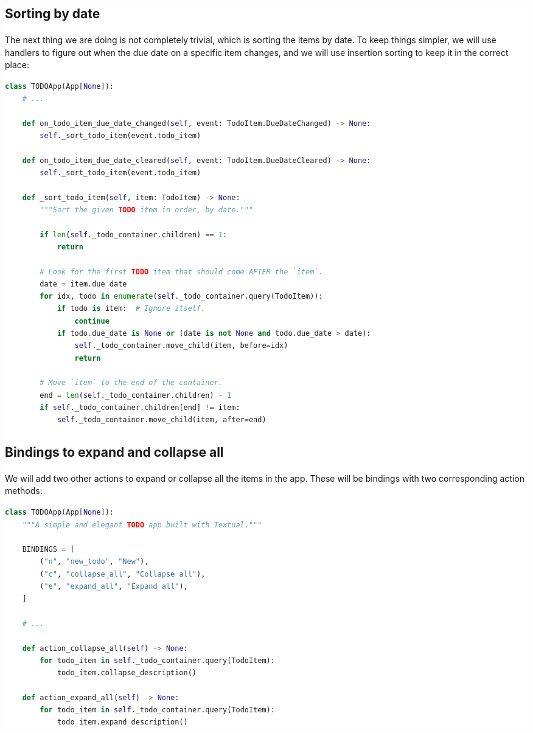 
## Sorting by date

The next thing we are doing is not completely trivial, which is sorting the items by date.
To keep things simpler, we will use handlers to figure out when the due date on a specific item changes, and we will use insertion sorting to keep it in the correct place:

```py
class TODOApp(App[None]):
    # ...

    def on_todo_item_due_date_changed(self, event: TodoItem.DueDateChanged) -> None:
        self._sort_todo_item(event.todo_item)

    def on_todo_item_due_date_cleared(self, event: TodoItem.DueDateCleared) -> None:
        self._sort_todo_item(event.todo_item)

    def _sort_todo_item(self, item: TodoItem) -> None:
        """Sort the given TODO item in order, by date."""

        if len(self._todo_container.children) == 1:
            return

        # Look for the first TODO item that should come AFTER the `item`.
        date = item.due_date
        for idx, todo in enumerate(self._todo_container.query(TodoItem)):
            if todo is item:  # Ignore itself.
                continue
            if todo.due_date is None or (date is not None and todo.due_date > date):
                self._todo_container.move_child(item, before=idx)
                return

        # Move `item` to the end of the container.
        end = len(self._todo_container.children) - 1
        if self._todo_container.children[end] != item:
            self._todo_container.move_child(item, after=end)
```


## Bindings to expand and collapse all

We will add two other actions to expand or collapse all the items in the app.
These will be bindings with two corresponding action methods:

```py
class TODOApp(App[None]):
    """A simple and elegant TODO app built with Textual."""

    BINDINGS = [
        ("n", "new_todo", "New"),
        ("c", "collapse_all", "Collapse all"),
        ("e", "expand_all", "Expand all"),
    ]

    # ...

    def action_collapse_all(self) -> None:
        for todo_item in self._todo_container.query(TodoItem):
            todo_item.collapse_description()

    def action_expand_all(self) -> None:
        for todo_item in self._todo_container.query(TodoItem):
            todo_item.expand_description()
```


[textual]: https://textual.textualize.io
[closed-pr]: https://github.com/Textualize/textual/pull/1818
[textual-tutorial]: https://textual.textualize.io/tutorial
[textual-todo]: https://github.com/mathspp/textual-todo
[textual-design-system]: https://textual.textualize.io/guide/design/
[textual-bindings]: https://textual.textualize.io/guide/actions/#bindings
[exercises]: #exercises
[textual-discord]: https://discord.gg/Enf6Z3qhVr
[contants]: /about#contacts